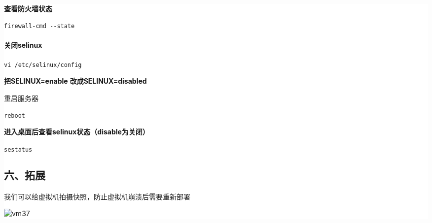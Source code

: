 **查看防火墙状态**

```
firewall-cmd --state
```

#### 关闭selinux

```
vi /etc/selinux/config
```

**把SELINUX=enable**
**改成SELINUX=disabled**

重启服务器

```
reboot
```

**进入桌面后查看selinux状态（disable为关闭）**

```
sestatus
```

## 六、拓展

我们可以给虚拟机拍摄快照，防止虚拟机崩溃后需要重新部署

![vm37](https://www.wangshengjj.work/upload/2022/10/vm37.png)